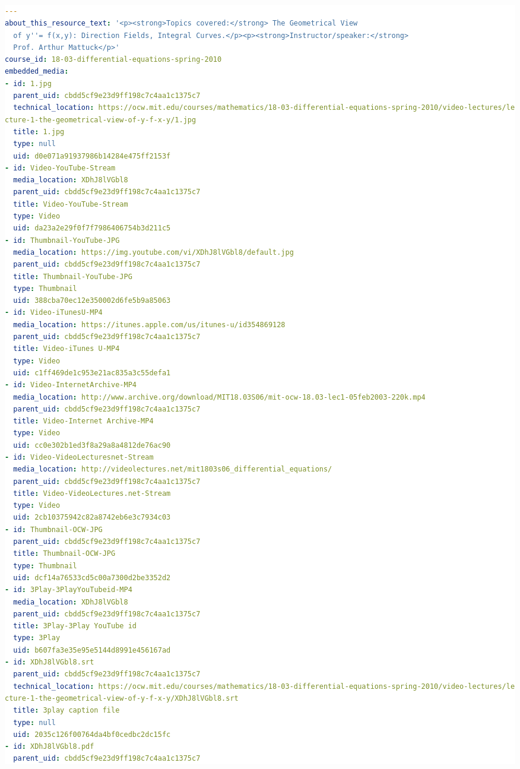 ```yaml
---
about_this_resource_text: '<p><strong>Topics covered:</strong> The Geometrical View
  of y''= f(x,y): Direction Fields, Integral Curves.</p><p><strong>Instructor/speaker:</strong>
  Prof. Arthur Mattuck</p>'
course_id: 18-03-differential-equations-spring-2010
embedded_media:
- id: 1.jpg
  parent_uid: cbdd5cf9e23d9ff198c7c4aa1c1375c7
  technical_location: https://ocw.mit.edu/courses/mathematics/18-03-differential-equations-spring-2010/video-lectures/lecture-1-the-geometrical-view-of-y-f-x-y/1.jpg
  title: 1.jpg
  type: null
  uid: d0e071a91937986b14284e475ff2153f
- id: Video-YouTube-Stream
  media_location: XDhJ8lVGbl8
  parent_uid: cbdd5cf9e23d9ff198c7c4aa1c1375c7
  title: Video-YouTube-Stream
  type: Video
  uid: da23a2e29f0f7f7986406754b3d211c5
- id: Thumbnail-YouTube-JPG
  media_location: https://img.youtube.com/vi/XDhJ8lVGbl8/default.jpg
  parent_uid: cbdd5cf9e23d9ff198c7c4aa1c1375c7
  title: Thumbnail-YouTube-JPG
  type: Thumbnail
  uid: 388cba70ec12e350002d6fe5b9a85063
- id: Video-iTunesU-MP4
  media_location: https://itunes.apple.com/us/itunes-u/id354869128
  parent_uid: cbdd5cf9e23d9ff198c7c4aa1c1375c7
  title: Video-iTunes U-MP4
  type: Video
  uid: c1ff469de1c953e21ac835a3c55defa1
- id: Video-InternetArchive-MP4
  media_location: http://www.archive.org/download/MIT18.03S06/mit-ocw-18.03-lec1-05feb2003-220k.mp4
  parent_uid: cbdd5cf9e23d9ff198c7c4aa1c1375c7
  title: Video-Internet Archive-MP4
  type: Video
  uid: cc0e302b1ed3f8a29a8a4812de76ac90
- id: Video-VideoLecturesnet-Stream
  media_location: http://videolectures.net/mit1803s06_differential_equations/
  parent_uid: cbdd5cf9e23d9ff198c7c4aa1c1375c7
  title: Video-VideoLectures.net-Stream
  type: Video
  uid: 2cb10375942c82a8742eb6e3c7934c03
- id: Thumbnail-OCW-JPG
  parent_uid: cbdd5cf9e23d9ff198c7c4aa1c1375c7
  title: Thumbnail-OCW-JPG
  type: Thumbnail
  uid: dcf14a76533cd5c00a7300d2be3352d2
- id: 3Play-3PlayYouTubeid-MP4
  media_location: XDhJ8lVGbl8
  parent_uid: cbdd5cf9e23d9ff198c7c4aa1c1375c7
  title: 3Play-3Play YouTube id
  type: 3Play
  uid: b607fa3e35e95e5144d8991e456167ad
- id: XDhJ8lVGbl8.srt
  parent_uid: cbdd5cf9e23d9ff198c7c4aa1c1375c7
  technical_location: https://ocw.mit.edu/courses/mathematics/18-03-differential-equations-spring-2010/video-lectures/lecture-1-the-geometrical-view-of-y-f-x-y/XDhJ8lVGbl8.srt
  title: 3play caption file
  type: null
  uid: 2035c126f00764da4bf0cedbc2dc15fc
- id: XDhJ8lVGbl8.pdf
  parent_uid: cbdd5cf9e23d9ff198c7c4aa1c1375c7
```